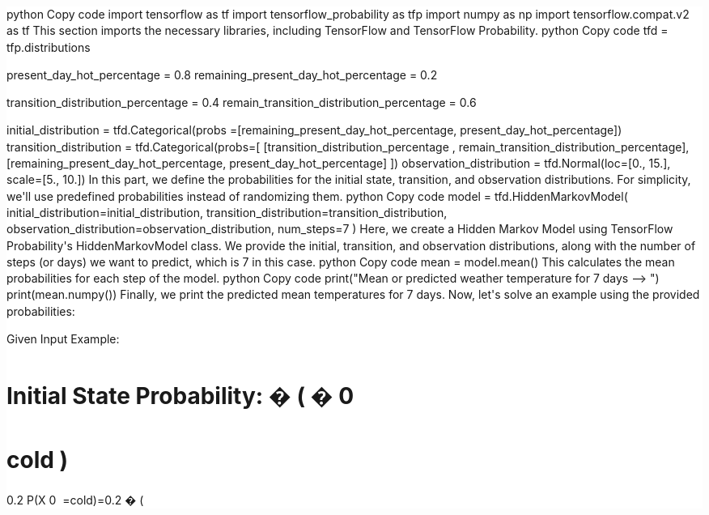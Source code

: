python
Copy code
import tensorflow as tf
import tensorflow_probability as tfp
import numpy as np
import tensorflow.compat.v2 as tf
This section imports the necessary libraries, including TensorFlow and TensorFlow Probability.
python
Copy code
tfd = tfp.distributions

present_day_hot_percentage = 0.8
remaining_present_day_hot_percentage = 0.2

transition_distribution_percentage = 0.4
remain_transition_distribution_percentage = 0.6

initial_distribution = tfd.Categorical(probs =[remaining_present_day_hot_percentage, present_day_hot_percentage])
transition_distribution = tfd.Categorical(probs=[
    [transition_distribution_percentage , remain_transition_distribution_percentage],
    [remaining_present_day_hot_percentage, present_day_hot_percentage]
])
observation_distribution = tfd.Normal(loc=[0., 15.], scale=[5., 10.])
In this part, we define the probabilities for the initial state, transition, and observation distributions. For simplicity, we'll use predefined probabilities instead of randomizing them.
python
Copy code
model = tfd.HiddenMarkovModel(
    initial_distribution=initial_distribution,
    transition_distribution=transition_distribution,
    observation_distribution=observation_distribution,
    num_steps=7
)
Here, we create a Hidden Markov Model using TensorFlow Probability's HiddenMarkovModel class. We provide the initial, transition, and observation distributions, along with the number of steps (or days) we want to predict, which is 7 in this case.
python
Copy code
mean = model.mean()
This calculates the mean probabilities for each step of the model.
python
Copy code
print("Mean or predicted weather temperature for 7 days --> ")
print(mean.numpy())
Finally, we print the predicted mean temperatures for 7 days.
Now, let's solve an example using the provided probabilities:

Given Input Example:

Initial State Probability:
�
(
�
0
=
cold
)
=
0.2
P(X 
0
​
 =cold)=0.2
�
(
